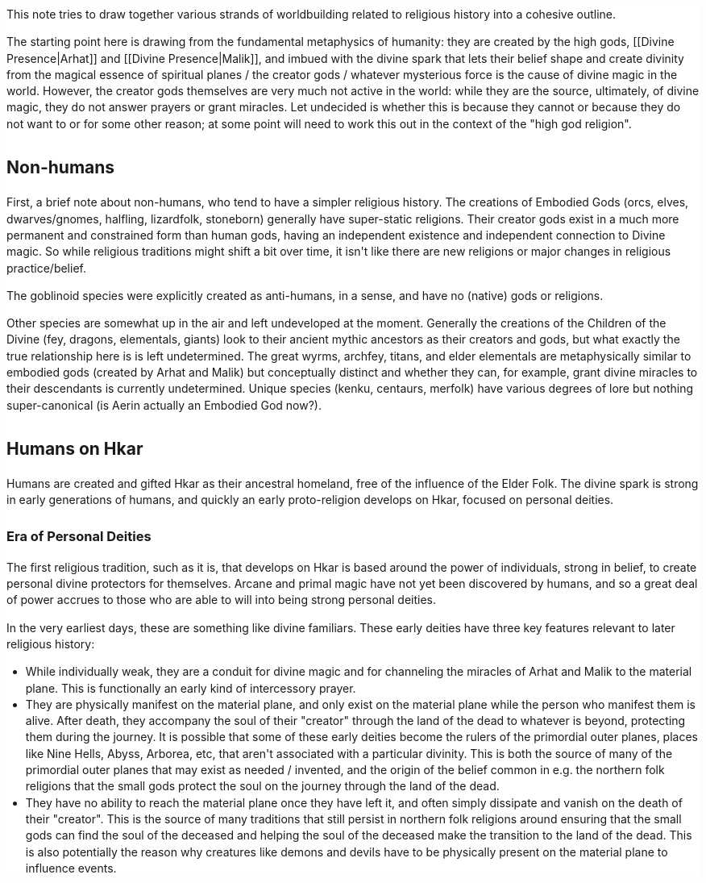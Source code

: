 This note tries to draw together various strands of worldbuilding related to religious history into a cohesive outline. 

The starting point here is drawing from the fundamental metaphysics of humanity: they are created by the high gods, [[Divine Presence|Arhat]] and [[Divine Presence|Malik]], and imbued with the divine spark that lets their belief shape and create divinity from the magical essence of spiritual planes / the creator gods / whatever mysterious force is the cause of divine magic in the world. However, the creator gods themselves are very much not active in the world: while they are the source, ultimately, of divine magic, they do not answer prayers or grant miracles. Let undecided is whether this is because they cannot or because they do not want to or for some other reason; at some point will need to work this out in the context of the "high god religion".

## Non-humans

First, a brief note about non-humans, who tend to have a simpler religious history. The creations of Embodied Gods (orcs, elves, dwarves/gnomes, halfling, lizardfolk, stoneborn) generally have super-static religions. Their creator gods exist in a much more permanent and constrained form than human gods, having an independent existence and independent connection to Divine magic. So while religious traditions might shift a bit over time, it isn't like there are new religions or major changes in religious practice/belief. 

The goblinoid species were explicitly created as anti-humans, in a sense, and have no (native) gods or religions. 

Other species are somewhat up in the air and left undeveloped at the moment. Generally the creations of the Children of the Divine (fey, dragons, elementals, giants) look to their ancient mythic ancestors as their creators and gods, but what exactly the true relationship here is is left undetermined. The great wyrms, archfey, titans, and elder elementals are metaphysically similar to embodied gods (created by Arhat and Malik) but conceptually distinct and whether they can, for example, grant divine miracles to their descendants is currently undetermined. Unique species (kenku, centaurs, merfolk) have various degrees of lore but nothing super-canonical (is Aerin actually an Embodied God now?).

## Humans on Hkar

Humans are created and gifted Hkar as their ancestral homeland, free of the influence of the Elder Folk. The divine spark is strong in early generations of humans, and quickly an early proto-religion develops on Hkar, focused on personal deities. 
### Era of Personal Deities

The first religious tradition, such as it is, that develops on Hkar is based around the power of individuals, strong in belief, to create personal divine protectors for themselves. Arcane and primal magic have not yet been discovered by humans, and so a great deal of power accrues to those who are able to will into being strong personal deities. 

In the very earliest days, these are something like divine familiars. These early deities have three key features relevant to later religious history:

- While individually weak, they are a conduit for divine magic and for channeling the miracles of Arhat and Malik to the material plane. This is functionally an early kind of intercessory prayer.
- They are physically manifest on the material plane, and only exist on the material plane while the person who manifest them is alive. After death, they accompany the soul of their "creator" through the land of the dead to whatever is beyond, protecting them during the journey. It is possible that some of these early deities become the rulers of the primordial outer planes, places like Nine Hells, Abyss, Arborea, etc, that aren't associated with a particular divinity. This is both the source of many of the primordial outer planes that may exist as needed / invented, and the origin of the belief common in e.g. the northern folk religions that the small gods protect the soul on the journey through the land of the dead.
- They have no ability to reach the material plane once they have left it, and often simply dissipate and vanish on the death of their "creator". This is the source of many traditions that still persist in northern folk religions around ensuring that the small gods can find the soul of the deceased and helping the soul of the deceased make the transition to the land of the dead. This is also potentially the reason why creatures like demons and devils have to be physically present on the material plane to influence events. 
